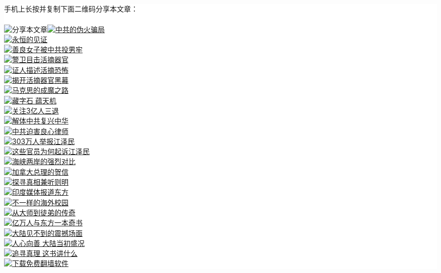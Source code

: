 ####
手机上长按并复制下面二维码分享本文章：<br><br><img src="http://www.hehaibao.com/qr/index.php?m=1&e=L&p=10&t=&d=https://github.com/asdfgt5/djy/blob/master/gb/7/4/22/n1686252.md%231" title="分享本文章"></td><td VALIGN=TOP><a href="https://github.com/asdfgt5/djy/blob/master/gb/16/1/21/n4622075.md?dfh#1" target="_blank"><img src="https://raw.githubusercontent.com/asdfgt5/djy/master/gb/300/wei-f1.jpg" title="中共的伪火骗局"  alt="中共的伪火骗局"></a><br><a href="https://github.com/asdfgt5/yh/blob/master/README.md?dfh#1" target="_blank"><img src="https://raw.githubusercontent.com/asdfgt5/djy/master/gb/300/yong-h.jpg" title="永恒的见证"  alt="永恒的见证"></a><br><a href="https://github.com/asdfgt5/djy/blob/master/gb/13/9/29/n3974789.md?dfh#1" target="_blank"><img src="https://raw.githubusercontent.com/asdfgt5/djy/master/gb/300/shang-lnz.jpg" title="善良女子被中共投男牢"  alt="善良女子被中共投男牢"></a><br><a href="https://github.com/asdfgt5/djy/blob/master/gb/16/3/16/n4663449.md?dfh#1" target="_blank"><img src="https://raw.githubusercontent.com/asdfgt5/djy/master/gb/300/huo-z3.jpg" title="警卫目击活摘器官"  alt="警卫目击活摘器官"></a><br><a href="https://github.com/asdfgt5/djy/blob/master/gb/16/8/7/n8177641.md?dfh#1" target="_blank"><img src="https://raw.githubusercontent.com/asdfgt5/djy/master/gb/300/huo-z4.jpg" title="证人描述活摘恐怖"  alt="证人描述活摘恐怖"></a><br><a href="https://github.com/asdfgt5/djy/blob/master/gb/10/4/19/n2881569.md?dfh#1" target="_blank"><img src="https://raw.githubusercontent.com/asdfgt5/djy/master/gb/300/huo-z1.jpg" title="揭开活摘器官黑幕"  alt="揭开活摘器官黑幕"></a><br><a href="https://github.com/asdfgt5/djy/blob/master/gb/10/11/7/n3077476.md?dfh#1" target="_blank"><img src="https://raw.githubusercontent.com/asdfgt5/djy/master/gb/300/ma-ks.jpg" title="马克思的成魔之路"  alt="马克思的成魔之路"></a><br><a href="https://github.com/asdfgt5/djy/blob/master/gb/14/6/9/n4173977.md?dfh#1" target="_blank"><img src="https://raw.githubusercontent.com/asdfgt5/djy/master/gb/300/chang-zs.jpg" title="藏字石 蕴天机"  alt="藏字石 蕴天机"></a><br><a href="https://github.com/asdfgt5/djy/blob/master/gb/18/5/10/n10381511.md?dfh#1" target="_blank"><img src="https://raw.githubusercontent.com/asdfgt5/djy/master/gb/300/st1.jpg" title="关注3亿人三退"  alt="关注3亿人三退"></a><br><a href="https://github.com/asdfgt5/djy/blob/master/gb/18/3/21/n10237682.md?dfh#1" target="_blank"><img src="https://raw.githubusercontent.com/asdfgt5/djy/master/gb/300/jie-t.jpg" title="解体中共复兴中华"  alt="解体中共复兴中华"></a><br><a href="https://github.com/asdfgt5/djy/blob/master/gb/9/2/9/n2422991.md?dfh#1" target="_blank"><img src="https://raw.githubusercontent.com/asdfgt5/djy/master/gb/300/gao-zs.jpg" title="中共迫害良心律师"  alt="中共迫害良心律师"></a><br><a href="https://github.com/asdfgt5/djy/blob/master/gb/18/12/9/n10900044.md?dfh#1" target="_blank"><img src="https://raw.githubusercontent.com/asdfgt5/djy/master/gb/300/sj1.jpg" title="303万人举报江泽民"  alt="303万人举报江泽民"></a><br><a href="https://github.com/asdfgt5/djy/blob/master/gb/18/8/28/n10672014.md?dfh#1" target="_blank"><img src="https://raw.githubusercontent.com/asdfgt5/djy/master/gb/300/sj2.jpg" title="这些官员为何起诉江泽民"  alt="这些官员为何起诉江泽民"></a><br><a href="https://github.com/asdfgt5/djy/blob/master/gb/8/12/18/n2367165.md?dfh#1" target="_blank"><img src="https://raw.githubusercontent.com/asdfgt5/djy/master/gb/300/liangan.jpg" title="海峡两岸的强烈对比"  alt="海峡两岸的强烈对比"></a><br><a href="https://github.com/asdfgt5/djy/blob/master/gb/15/5/5/n4427238.md?dfh#1" target="_blank"><img src="https://raw.githubusercontent.com/asdfgt5/djy/master/gb/300/jia-ndzl.jpg" title="加拿大总理的贺信"  alt="加拿大总理的贺信"></a><br><a href="https://github.com/asdfgt5/djy/blob/master/gb/11/6/17/n3289382.md?dfh#1" target="_blank">
<img src="https://raw.githubusercontent.com/asdfgt5/djy/master/gb/300/xiao-wd.jpg" title="探寻真相兼听则明"  alt="探寻真相兼听则明"></a><br><a href="https://github.com/asdfgt5/djy/blob/master/gb/18/10/27/n10812623.md?dfh#1" target="_blank"><img src="https://raw.githubusercontent.com/asdfgt5/djy/master/gb/300/yindu.jpg" title="印度媒体报道东方"  alt="印度媒体报道东方"></a><br><a href="https://github.com/asdfgt5/djy/blob/master/gb/18/6/9/n10469652.md?dfh#1" target="_blank"><img src="https://raw.githubusercontent.com/asdfgt5/djy/master/gb/300/xie-j.jpg" title="不一样的海外校园"  alt="不一样的海外校园"></a><br><a href="https://github.com/asdfgt5/djy/blob/master/gb/7/4/5/n1669415.md?dfh#1" target="_blank"><img src="https://raw.githubusercontent.com/asdfgt5/djy/master/gb/300/li-up.jpg" title="从大师到徒弟的传奇"  alt="从大师到徒弟的传奇"></a><br><a href="https://github.com/asdfgt5/djy/blob/master/gb/17/5/26/n9191512.md?dfh#1" target="_blank"><img src="https://raw.githubusercontent.com/asdfgt5/djy/master/gb/300/zfl2.jpg" title="亿万人与东方一本奇书"  alt="亿万人与东方一本奇书"></a><br><a href="https://github.com/asdfgt5/djy/blob/master/gb/13/11/27/n4020290.md?dfh#1" target="_blank"><img src="https://raw.githubusercontent.com/asdfgt5/djy/master/gb/300/zhen-h.jpg" title="大陆见不到的震撼场面"  alt="大陆见不到的震撼场面"></a><br><a href="https://github.com/asdfgt5/djy/blob/master/gb/15/7/17/n4482910.md?dfh#1" target="_blank"><img src="https://raw.githubusercontent.com/asdfgt5/djy/master/gb/300/dalu-sk.jpg" title="人心向善 大陆当初盛况"  alt="人心向善 大陆当初盛况"></a><br><a href="https://github.com/asdfgt5/djy/blob/master/gb/9/10/15/n2689419.md?dfh#1" target="_blank"><img src="https://raw.githubusercontent.com/asdfgt5/djy/master/gb/300/zfl1.jpg" title="追寻真理 这书讲什么"  alt="追寻真理 这书讲什么"></a><br><a href="https://github.com/asdfgt5/fq/blob/master/README.md?dfh#1" target="_blank"><img src="https://raw.githubusercontent.com/asdfgt5/djy/master/gb/300/fq1.jpg" title="下载免费翻墙软件"  alt="下载免费翻墙软件"></a><br></td></tr></table>
